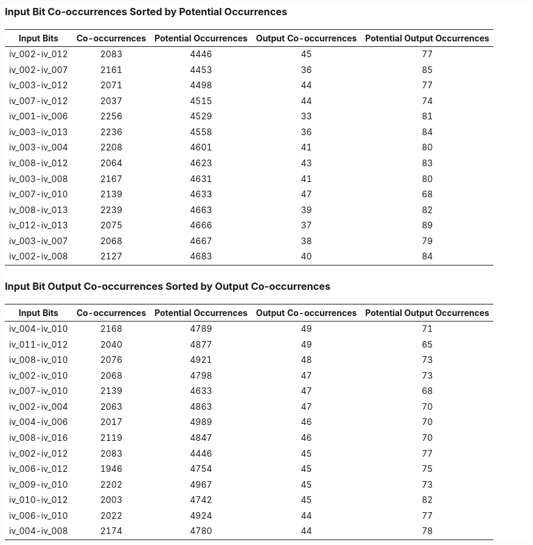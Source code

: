 ### Input Bit Co-occurrences Sorted by Potential Occurrences

| Input Bits | Co-occurrences | Potential Occurrences | Output Co-occurrences | Potential Output Occurrences |
|:----------:|:--------------:|:---------------------:|:---------------------:|:----------------------------:|
| iv_002-iv_012 | 2083 | 4446 | 45 | 77 |
| iv_002-iv_007 | 2161 | 4453 | 36 | 85 |
| iv_003-iv_012 | 2071 | 4498 | 44 | 77 |
| iv_007-iv_012 | 2037 | 4515 | 44 | 74 |
| iv_001-iv_006 | 2256 | 4529 | 33 | 81 |
| iv_003-iv_013 | 2236 | 4558 | 36 | 84 |
| iv_003-iv_004 | 2208 | 4601 | 41 | 80 |
| iv_008-iv_012 | 2064 | 4623 | 43 | 83 |
| iv_003-iv_008 | 2167 | 4631 | 41 | 80 |
| iv_007-iv_010 | 2139 | 4633 | 47 | 68 |
| iv_008-iv_013 | 2239 | 4663 | 39 | 82 |
| iv_012-iv_013 | 2075 | 4666 | 37 | 89 |
| iv_003-iv_007 | 2068 | 4667 | 38 | 79 |
| iv_002-iv_008 | 2127 | 4683 | 40 | 84 |

### Input Bit Output Co-occurrences Sorted by Output Co-occurrences

| Input Bits | Co-occurrences | Potential Occurrences | Output Co-occurrences | Potential Output Occurrences |
|:----------:|:--------------:|:---------------------:|:---------------------:|:----------------------------:|
| iv_004-iv_010 | 2168 | 4789 | 49 | 71 |
| iv_011-iv_012 | 2040 | 4877 | 49 | 65 |
| iv_008-iv_010 | 2076 | 4921 | 48 | 73 |
| iv_002-iv_010 | 2068 | 4798 | 47 | 73 |
| iv_007-iv_010 | 2139 | 4633 | 47 | 68 |
| iv_002-iv_004 | 2063 | 4863 | 47 | 70 |
| iv_004-iv_006 | 2017 | 4989 | 46 | 70 |
| iv_008-iv_016 | 2119 | 4847 | 46 | 70 |
| iv_002-iv_012 | 2083 | 4446 | 45 | 77 |
| iv_006-iv_012 | 1946 | 4754 | 45 | 75 |
| iv_009-iv_010 | 2202 | 4967 | 45 | 73 |
| iv_010-iv_012 | 2003 | 4742 | 45 | 82 |
| iv_006-iv_010 | 2022 | 4924 | 44 | 77 |
| iv_004-iv_008 | 2174 | 4780 | 44 | 78 |
